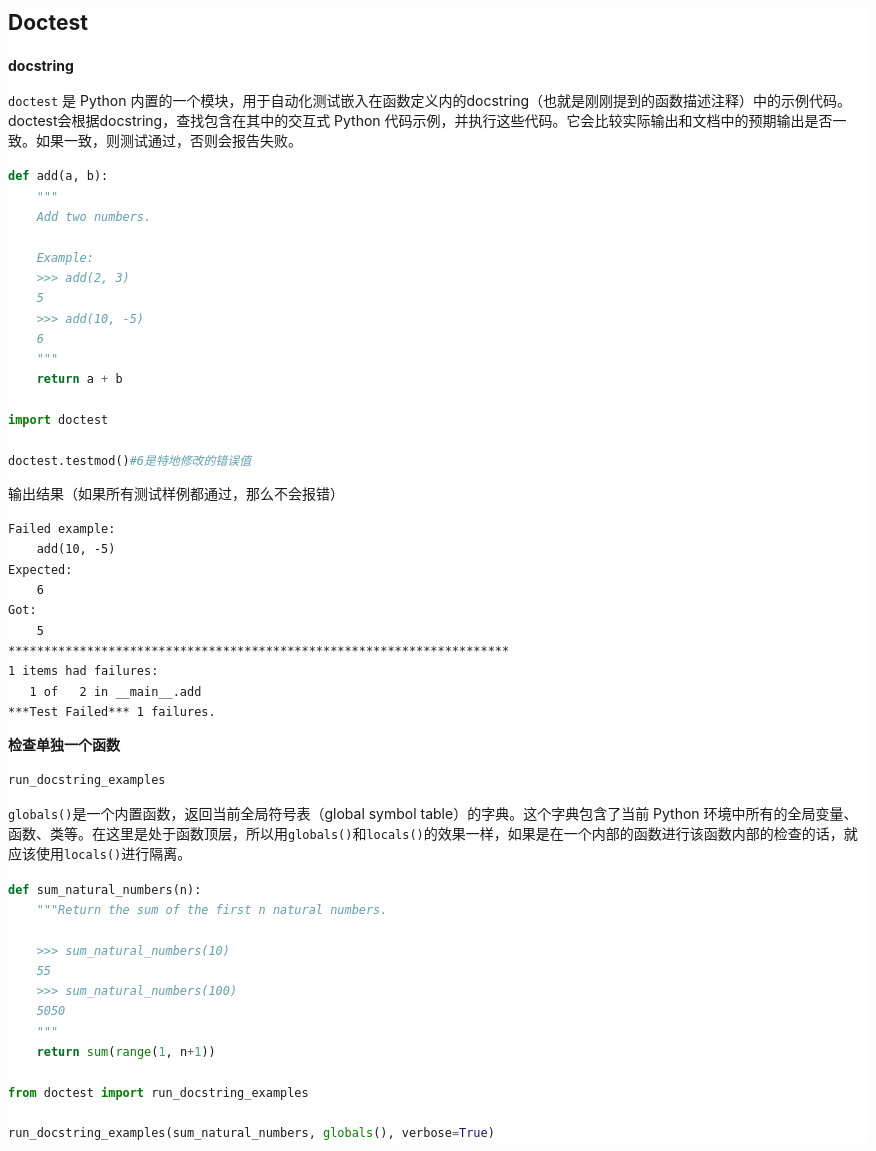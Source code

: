## Doctest

<b>docstring</b>

`doctest` 是 Python 内置的一个模块，用于自动化测试嵌入在函数定义内的docstring（也就是刚刚提到的函数描述注释）中的示例代码。doctest会根据docstring，查找包含在其中的交互式 Python 代码示例，并执行这些代码。它会比较实际输出和文档中的预期输出是否一致。如果一致，则测试通过，否则会报告失败。

```py
def add(a, b):
    """
    Add two numbers.

    Example:
    >>> add(2, 3)
    5
    >>> add(10, -5)
    6
    """
    return a + b

import doctest

doctest.testmod()#6是特地修改的错误值
```

输出结果（如果所有测试样例都通过，那么不会报错）

```text
Failed example:
    add(10, -5)
Expected:
    6
Got:
    5
**********************************************************************
1 items had failures:
   1 of   2 in __main__.add
***Test Failed*** 1 failures.
```

<b>检查单独一个函数</b>

`run_docstring_examples`

`globals()`是一个内置函数，返回当前全局符号表（global symbol table）的字典。这个字典包含了当前 Python 环境中所有的全局变量、函数、类等。在这里是处于函数顶层，所以用`globals()`和`locals()`的效果一样，如果是在一个内部的函数进行该函数内部的检查的话，就应该使用`locals()`进行隔离。

```py
def sum_natural_numbers(n):
    """Return the sum of the first n natural numbers.
    
    >>> sum_natural_numbers(10)
    55
    >>> sum_natural_numbers(100)
    5050
    """
    return sum(range(1, n+1))

from doctest import run_docstring_examples

run_docstring_examples(sum_natural_numbers, globals(), verbose=True)
```
